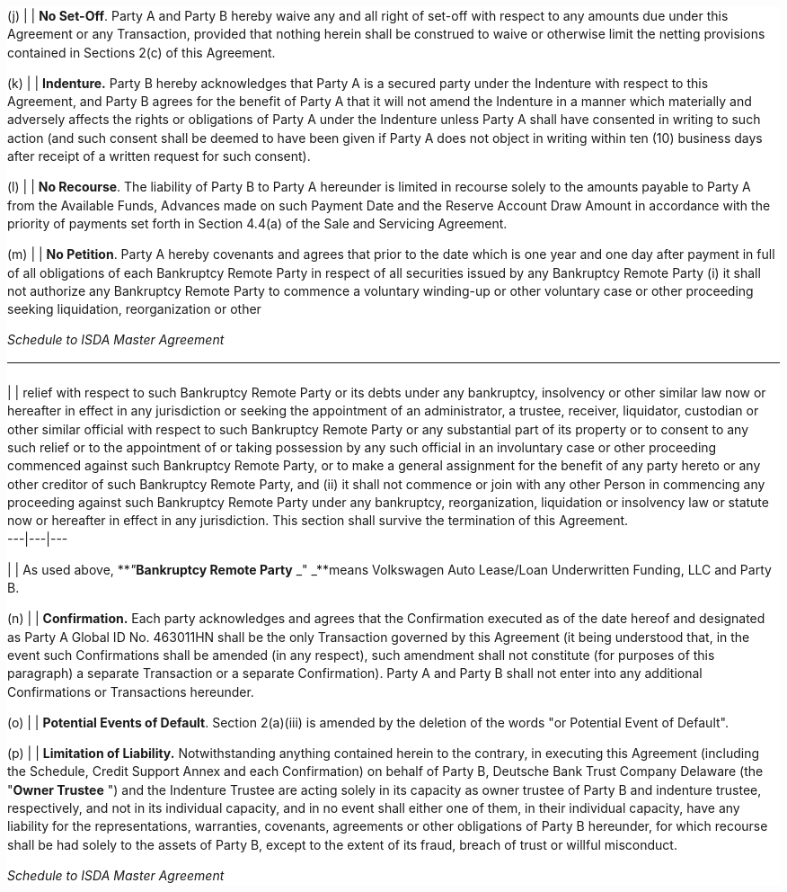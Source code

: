 (j) |   | **No Set-Off**. Party A and Party B hereby waive any and all right of set-off with respect to any amounts due under this Agreement or any Transaction, provided that nothing herein shall be construed to waive or otherwise limit the netting provisions contained in Sections 2(c) of this Agreement.  
  
(k) |   | **Indenture.** Party B hereby acknowledges that Party A is a secured party under the Indenture with respect to this Agreement, and Party B agrees for the benefit of Party A that it will not amend the Indenture in a manner which materially and adversely affects the rights or obligations of Party A under the Indenture unless Party A shall have consented in writing to such action (and such consent shall be deemed to have been given if Party A does not object in writing within ten (10) business days after receipt of a written request for such consent).  
  
(l) |   | **No Recourse**. The liability of Party B to Party A hereunder is limited in recourse solely to the amounts payable to Party A from the Available Funds, Advances made on such Payment Date and the Reserve Account Draw Amount in accordance with the priority of payments set forth in Section 4.4(a) of the Sale and Servicing Agreement.  
  
(m) |   | **No Petition**. Party A hereby covenants and agrees that prior to the date which is one year and one day after payment in full of all obligations of each Bankruptcy Remote Party in respect of all securities issued by any Bankruptcy Remote Party (i) it shall not authorize any Bankruptcy Remote Party to commence a voluntary winding-up or other voluntary case or other proceeding seeking liquidation, reorganization or other  
  
_Schedule to ISDA Master Agreement_



* * *

#####  

  |   | relief with respect to such Bankruptcy Remote Party or its debts under any bankruptcy, insolvency or other similar law now or hereafter in effect in any jurisdiction or seeking the appointment of an administrator, a trustee, receiver, liquidator, custodian or other similar official with respect to such Bankruptcy Remote Party or any substantial part of its property or to consent to any such relief or to the appointment of or taking possession by any such official in an involuntary case or other proceeding commenced against such Bankruptcy Remote Party, or to make a general assignment for the benefit of any party hereto or any other creditor of such Bankruptcy Remote Party, and (ii) it shall not commence or join with any other Person in commencing any proceeding against such Bankruptcy Remote Party under any bankruptcy, reorganization, liquidation or insolvency law or statute now or hereafter in effect in any jurisdiction. This section shall survive the termination of this Agreement.  
---|---|---  
  
  |   | As used above, **_"_****Bankruptcy Remote Party**** _" _**means Volkswagen Auto Lease/Loan Underwritten Funding, LLC and Party B.  
  
(n) |   | **Confirmation.** Each party acknowledges and agrees that the Confirmation executed as of the date hereof and designated as Party A Global ID No. 463011HN shall be the only Transaction governed by this Agreement (it being understood that, in the event such Confirmations shall be amended (in any respect), such amendment shall not constitute (for purposes of this paragraph) a separate Transaction or a separate Confirmation). Party A and Party B shall not enter into any additional Confirmations or Transactions hereunder.  
  
(o) |   | **Potential Events of Default**. Section 2(a)(iii) is amended by the deletion of the words "or Potential Event of Default".  
  
(p) |   | **Limitation of Liability.** Notwithstanding anything contained herein to the contrary, in executing this Agreement (including the Schedule, Credit Support Annex and each Confirmation) on behalf of Party B, Deutsche Bank Trust Company Delaware (the "__Owner Trustee__ ") and the Indenture Trustee are acting solely in its capacity as owner trustee of Party B and indenture trustee, respectively, and not in its individual capacity, and in no event shall either one of them, in their individual capacity, have any liability for the representations, warranties, covenants, agreements or other obligations of Party B hereunder, for which recourse shall be had solely to the assets of Party B, except to the extent of its fraud, breach of trust or willful misconduct.  
  
_Schedule to ISDA Master Agreement_

